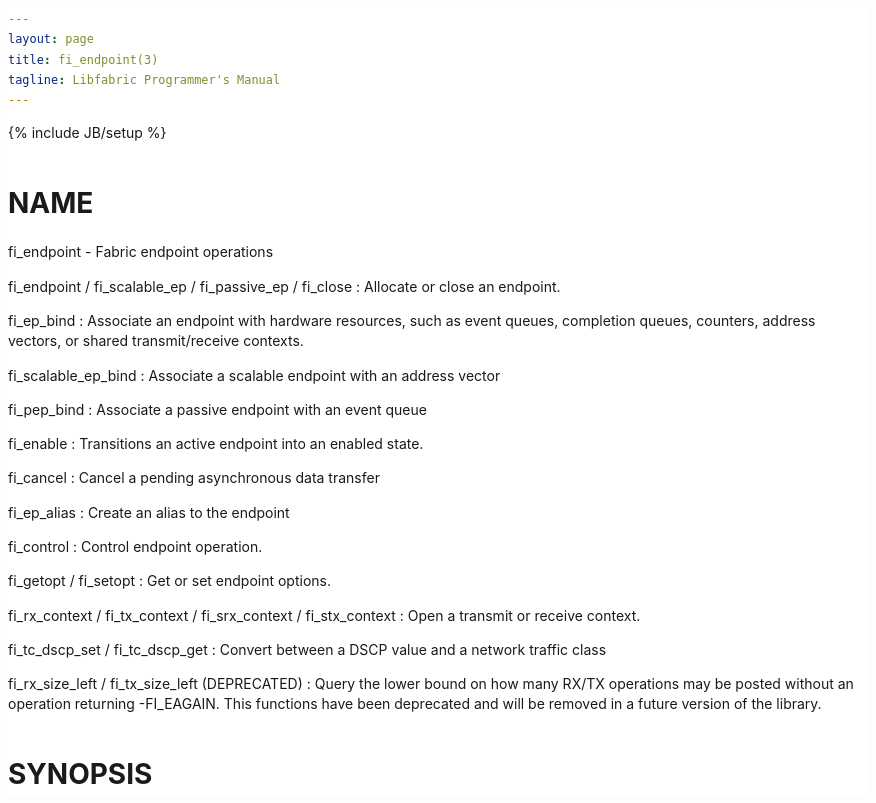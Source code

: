 ```yaml
---
layout: page
title: fi_endpoint(3)
tagline: Libfabric Programmer's Manual
---
```

{% include JB/setup %}

# NAME

fi_endpoint \- Fabric endpoint operations

fi_endpoint / fi_scalable_ep / fi_passive_ep / fi_close
:   Allocate or close an endpoint.

fi_ep_bind
:   Associate an endpoint with hardware resources, such as event queues,
    completion queues, counters, address vectors, or shared transmit/receive
    contexts.

fi_scalable_ep_bind
:   Associate a scalable endpoint with an address vector

fi_pep_bind
:   Associate a passive endpoint with an event queue

fi_enable
:   Transitions an active endpoint into an enabled state.

fi_cancel
:   Cancel a pending asynchronous data transfer

fi_ep_alias
:   Create an alias to the endpoint

fi_control
:   Control endpoint operation.

fi_getopt / fi_setopt
:   Get or set endpoint options.

fi_rx_context / fi_tx_context / fi_srx_context  / fi_stx_context
:   Open a transmit or receive context.

fi_tc_dscp_set / fi_tc_dscp_get
:   Convert between a DSCP value and a network traffic class

fi_rx_size_left / fi_tx_size_left (DEPRECATED)
:   Query the lower bound on how many RX/TX operations may be posted without
    an operation returning -FI_EAGAIN.  This functions have been deprecated
    and will be removed in a future version of the library.

# SYNOPSIS

